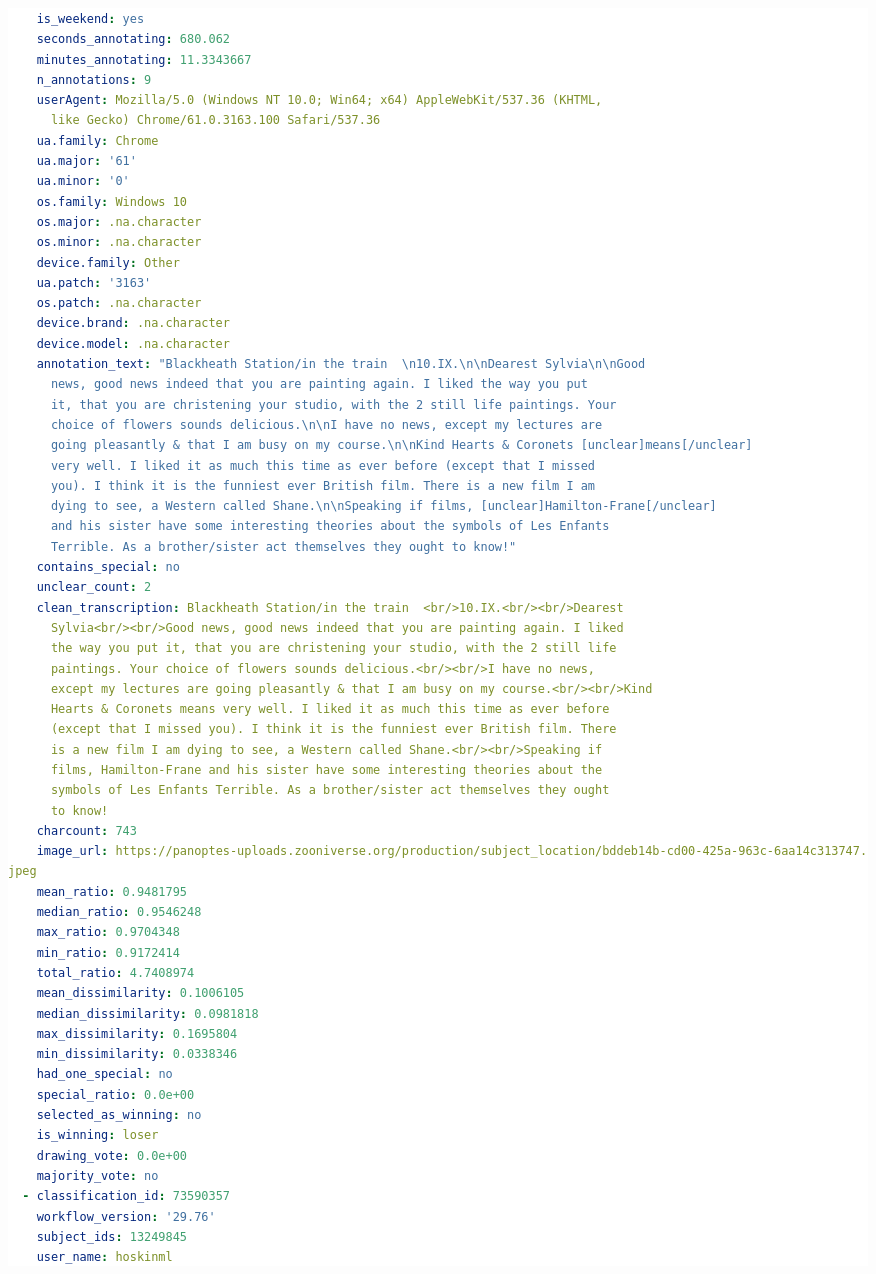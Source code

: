 ```yaml
    is_weekend: yes
    seconds_annotating: 680.062
    minutes_annotating: 11.3343667
    n_annotations: 9
    userAgent: Mozilla/5.0 (Windows NT 10.0; Win64; x64) AppleWebKit/537.36 (KHTML,
      like Gecko) Chrome/61.0.3163.100 Safari/537.36
    ua.family: Chrome
    ua.major: '61'
    ua.minor: '0'
    os.family: Windows 10
    os.major: .na.character
    os.minor: .na.character
    device.family: Other
    ua.patch: '3163'
    os.patch: .na.character
    device.brand: .na.character
    device.model: .na.character
    annotation_text: "Blackheath Station/in the train  \n10.IX.\n\nDearest Sylvia\n\nGood
      news, good news indeed that you are painting again. I liked the way you put
      it, that you are christening your studio, with the 2 still life paintings. Your
      choice of flowers sounds delicious.\n\nI have no news, except my lectures are
      going pleasantly & that I am busy on my course.\n\nKind Hearts & Coronets [unclear]means[/unclear]
      very well. I liked it as much this time as ever before (except that I missed
      you). I think it is the funniest ever British film. There is a new film I am
      dying to see, a Western called Shane.\n\nSpeaking if films, [unclear]Hamilton-Frane[/unclear]
      and his sister have some interesting theories about the symbols of Les Enfants
      Terrible. As a brother/sister act themselves they ought to know!"
    contains_special: no
    unclear_count: 2
    clean_transcription: Blackheath Station/in the train  <br/>10.IX.<br/><br/>Dearest
      Sylvia<br/><br/>Good news, good news indeed that you are painting again. I liked
      the way you put it, that you are christening your studio, with the 2 still life
      paintings. Your choice of flowers sounds delicious.<br/><br/>I have no news,
      except my lectures are going pleasantly & that I am busy on my course.<br/><br/>Kind
      Hearts & Coronets means very well. I liked it as much this time as ever before
      (except that I missed you). I think it is the funniest ever British film. There
      is a new film I am dying to see, a Western called Shane.<br/><br/>Speaking if
      films, Hamilton-Frane and his sister have some interesting theories about the
      symbols of Les Enfants Terrible. As a brother/sister act themselves they ought
      to know!
    charcount: 743
    image_url: https://panoptes-uploads.zooniverse.org/production/subject_location/bddeb14b-cd00-425a-963c-6aa14c313747.jpeg
    mean_ratio: 0.9481795
    median_ratio: 0.9546248
    max_ratio: 0.9704348
    min_ratio: 0.9172414
    total_ratio: 4.7408974
    mean_dissimilarity: 0.1006105
    median_dissimilarity: 0.0981818
    max_dissimilarity: 0.1695804
    min_dissimilarity: 0.0338346
    had_one_special: no
    special_ratio: 0.0e+00
    selected_as_winning: no
    is_winning: loser
    drawing_vote: 0.0e+00
    majority_vote: no
  - classification_id: 73590357
    workflow_version: '29.76'
    subject_ids: 13249845
    user_name: hoskinml
```